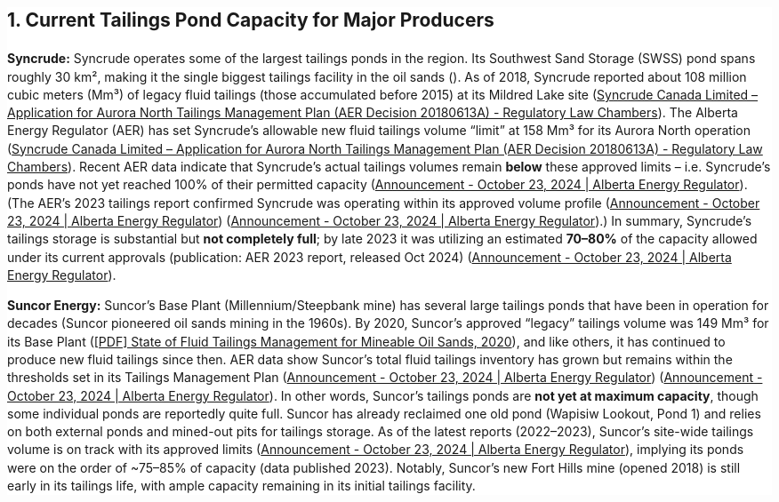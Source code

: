 
## 1. Current Tailings Pond Capacity for Major Producers

**Syncrude:** Syncrude operates some of the largest tailings ponds in the region. Its Southwest Sand Storage (SWSS) pond spans roughly 30 km², making it the single biggest tailings facility in the oil sands ([](https://cpawsnab.org/wp-content/uploads/2023/05/50YearsSprawlingTailings_WEB_ForDistribution.pdf#:~:text=The%20largest%20tailings%20%E2%80%9Cpond%E2%80%9D%2C%20Syncrude%E2%80%99s,per%20cent%20of%20the%20total)). As of 2018, Syncrude reported about 108 million cubic meters (Mm³) of legacy fluid tailings (those accumulated before 2015) at its Mildred Lake site ([Syncrude Canada Limited – Application for Aurora North Tailings Management Plan (AER Decision 20180613A) - Regulatory Law Chambers](https://regulatorylawchambers.ca/2018-12-6-syncrude-canada-limited-application-for-aurora-north-tailings-management-plan-aer-decision-20180613a/#:~:text=The%20AER%20found%20that%20Syncrude%E2%80%99s,capping%20technology)). The Alberta Energy Regulator (AER) has set Syncrude’s allowable new fluid tailings volume “limit” at 158 Mm³ for its Aurora North operation ([Syncrude Canada Limited – Application for Aurora North Tailings Management Plan (AER Decision 20180613A) - Regulatory Law Chambers](https://regulatorylawchambers.ca/2018-12-6-syncrude-canada-limited-application-for-aurora-north-tailings-management-plan-aer-decision-20180613a/#:~:text=management%20responses%20where%20a%20threshold,is%20exceeded)). Recent AER data indicate that Syncrude’s actual tailings volumes remain **below** these approved limits – i.e. Syncrude’s ponds have not yet reached 100% of their permitted capacity ([Announcement - October 23, 2024 | Alberta Energy Regulator](https://www.aer.ca/about-aer/media-centre/announcements/announcement-october-23-2024#:~:text=,3%7D%20in%202023)). (The AER’s 2023 tailings report confirmed Syncrude was operating within its approved volume profile ([Announcement - October 23, 2024 | Alberta Energy Regulator](https://www.aer.ca/about-aer/media-centre/announcements/announcement-october-23-2024#:~:text=This%20report%20summarizes%20Alberta%E2%80%99s%20eight,improvement%20of%20tailings%20treatment%20technologies)) ([Announcement - October 23, 2024 | Alberta Energy Regulator](https://www.aer.ca/about-aer/media-centre/announcements/announcement-october-23-2024#:~:text=,3%7D%20in%202023)).) In summary, Syncrude’s tailings storage is substantial but **not completely full**; by late 2023 it was utilizing an estimated **70–80%** of the capacity allowed under its current approvals (publication: AER 2023 report, released Oct 2024) ([Announcement - October 23, 2024 | Alberta Energy Regulator](https://www.aer.ca/about-aer/media-centre/announcements/announcement-october-23-2024#:~:text=,3%7D%20in%202023)).

**Suncor Energy:** Suncor’s Base Plant (Millennium/Steepbank mine) has several large tailings ponds that have been in operation for decades (Suncor pioneered oil sands mining in the 1960s). By 2020, Suncor’s approved “legacy” tailings volume was 149 Mm³ for its Base Plant ([[PDF] State of Fluid Tailings Management for Mineable Oil Sands, 2020](https://static.aer.ca/prd/documents/reports/2020-State-Fluid-Tailings-Management-Mineable-OilSands.pdf#:~:text=2020%20static,was%20149%20Mm%C2%B3%20for%202020)), and like others, it has continued to produce new fluid tailings since then. AER data show Suncor’s total fluid tailings inventory has grown but remains within the thresholds set in its Tailings Management Plan ([Announcement - October 23, 2024 | Alberta Energy Regulator](https://www.aer.ca/about-aer/media-centre/announcements/announcement-october-23-2024#:~:text=This%20report%20summarizes%20Alberta%E2%80%99s%20eight,improvement%20of%20tailings%20treatment%20technologies)) ([Announcement - October 23, 2024 | Alberta Energy Regulator](https://www.aer.ca/about-aer/media-centre/announcements/announcement-october-23-2024#:~:text=,3%7D%20in%202023)). In other words, Suncor’s tailings ponds are **not yet at maximum capacity**, though some individual ponds are reportedly quite full. Suncor has already reclaimed one old pond (Wapisiw Lookout, Pond 1) and relies on both external ponds and mined-out pits for tailings storage. As of the latest reports (2022–2023), Suncor’s site-wide tailings volume is on track with its approved limits ([Announcement - October 23, 2024 | Alberta Energy Regulator](https://www.aer.ca/about-aer/media-centre/announcements/announcement-october-23-2024#:~:text=,3%7D%20in%202023)), implying its ponds were on the order of ~75–85% of capacity (data published 2023). Notably, Suncor’s new Fort Hills mine (opened 2018) is still early in its tailings life, with ample capacity remaining in its initial tailings facility.
